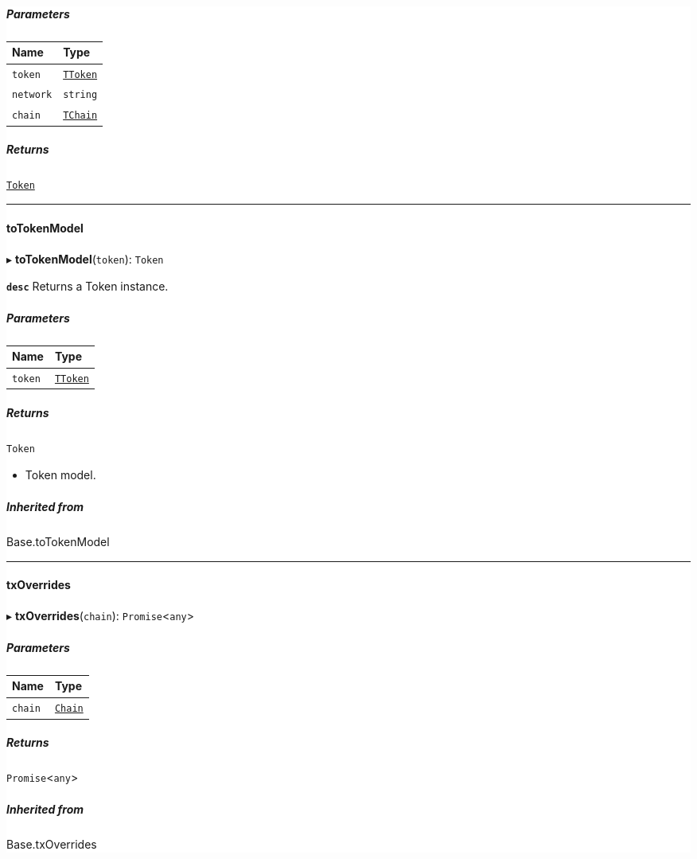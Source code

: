 ##### Parameters

| Name      | Type                |
| :-------- | :------------------ |
| `token`   | [`TToken`](#ttoken) |
| `network` | `string`            |
| `chain`   | [`TChain`](#tchain) |

##### Returns

[`Token`](#classestokenmd)

---

#### toTokenModel

▸ **toTokenModel**(`token`): `Token`

**`desc`** Returns a Token instance.

##### Parameters

| Name    | Type                |
| :------ | :------------------ |
| `token` | [`TToken`](#ttoken) |

##### Returns

`Token`

- Token model.

##### Inherited from

Base.toTokenModel

---

#### txOverrides

▸ **txOverrides**(`chain`): `Promise`<`any`\>

##### Parameters

| Name    | Type                       |
| :------ | :------------------------- |
| `chain` | [`Chain`](#classeschainmd) |

##### Returns

`Promise`<`any`\>

##### Inherited from

Base.txOverrides
